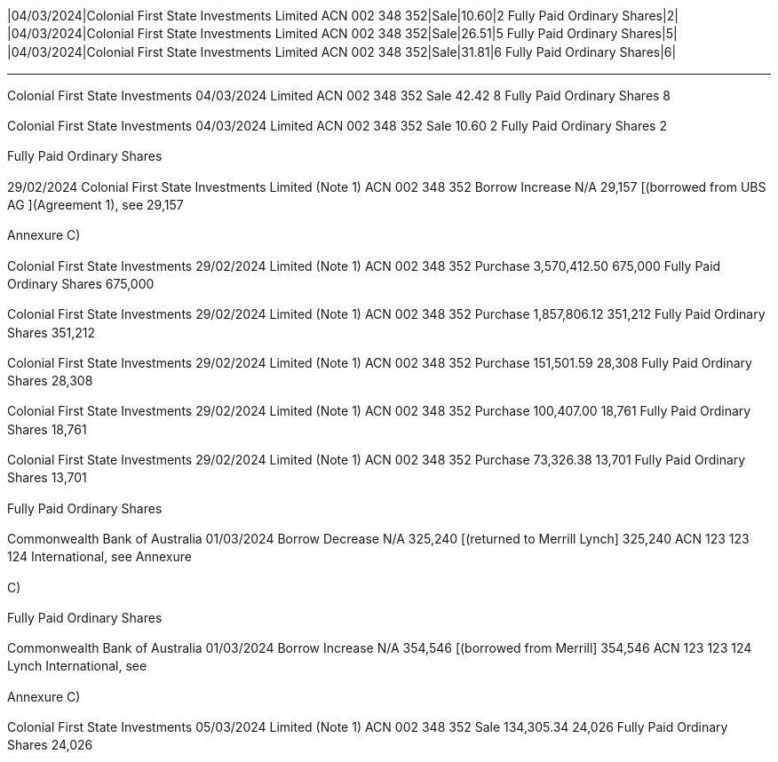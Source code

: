 |04/03/2024|Colonial First State Investments Limited ACN 002 348 352|Sale|10.60|2 Fully Paid Ordinary Shares|2|
|04/03/2024|Colonial First State Investments Limited ACN 002 348 352|Sale|26.51|5 Fully Paid Ordinary Shares|5|
|04/03/2024|Colonial First State Investments Limited ACN 002 348 352|Sale|31.81|6 Fully Paid Ordinary Shares|6|


-----

Colonial First State Investments
04/03/2024 Limited ACN 002 348 352 Sale 42.42 8 Fully Paid Ordinary Shares 8

Colonial First State Investments
04/03/2024 Limited ACN 002 348 352 Sale 10.60 2 Fully Paid Ordinary Shares 2

Fully Paid Ordinary Shares

29/02/2024 Colonial First State Investments Limited (Note 1) ACN 002 348 352 Borrow Increase N/A 29,157 [(borrowed from UBS AG ](Agreement 1), see 29,157

Annexure C)

Colonial First State Investments
29/02/2024 Limited (Note 1) ACN 002 348 352 Purchase 3,570,412.50 675,000 Fully Paid Ordinary Shares 675,000

Colonial First State Investments
29/02/2024 Limited (Note 1) ACN 002 348 352 Purchase 1,857,806.12 351,212 Fully Paid Ordinary Shares 351,212

Colonial First State Investments
29/02/2024 Limited (Note 1) ACN 002 348 352 Purchase 151,501.59 28,308 Fully Paid Ordinary Shares 28,308

Colonial First State Investments
29/02/2024 Limited (Note 1) ACN 002 348 352 Purchase 100,407.00 18,761 Fully Paid Ordinary Shares 18,761

Colonial First State Investments
29/02/2024 Limited (Note 1) ACN 002 348 352 Purchase 73,326.38 13,701 Fully Paid Ordinary Shares 13,701

Fully Paid Ordinary Shares

Commonwealth Bank of Australia
01/03/2024 Borrow Decrease N/A 325,240 [(returned to Merrill Lynch] 325,240
ACN 123 123 124 International, see Annexure

C)

Fully Paid Ordinary Shares

Commonwealth Bank of Australia
01/03/2024 Borrow Increase N/A 354,546 [(borrowed from Merrill] 354,546
ACN 123 123 124 Lynch International, see

Annexure C)

Colonial First State Investments
05/03/2024 Limited (Note 1) ACN 002 348 352 Sale 134,305.34 24,026 Fully Paid Ordinary Shares 24,026
